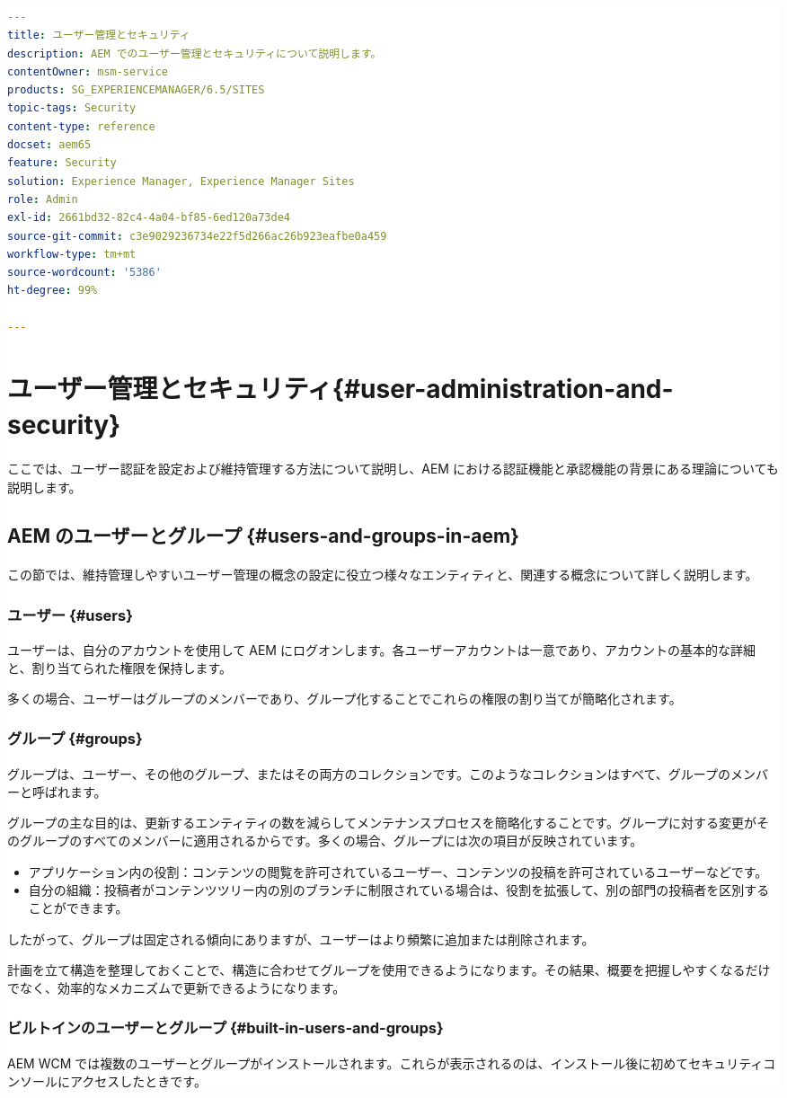 ```yaml
---
title: ユーザー管理とセキュリティ
description: AEM でのユーザー管理とセキュリティについて説明します。
contentOwner: msm-service
products: SG_EXPERIENCEMANAGER/6.5/SITES
topic-tags: Security
content-type: reference
docset: aem65
feature: Security
solution: Experience Manager, Experience Manager Sites
role: Admin
exl-id: 2661bd32-82c4-4a04-bf85-6ed120a73de4
source-git-commit: c3e9029236734e22f5d266ac26b923eafbe0a459
workflow-type: tm+mt
source-wordcount: '5386'
ht-degree: 99%

---
```


# ユーザー管理とセキュリティ{#user-administration-and-security}

ここでは、ユーザー認証を設定および維持管理する方法について説明し、AEM における認証機能と承認機能の背景にある理論についても説明します。

## AEM のユーザーとグループ {#users-and-groups-in-aem}

この節では、維持管理しやすいユーザー管理の概念の設定に役立つ様々なエンティティと、関連する概念について詳しく説明します。

### ユーザー {#users}

ユーザーは、自分のアカウントを使用して AEM にログオンします。各ユーザーアカウントは一意であり、アカウントの基本的な詳細と、割り当てられた権限を保持します。

多くの場合、ユーザーはグループのメンバーであり、グループ化することでこれらの権限の割り当てが簡略化されます。

### グループ {#groups}

グループは、ユーザー、その他のグループ、またはその両方のコレクションです。このようなコレクションはすべて、グループのメンバーと呼ばれます。

グループの主な目的は、更新するエンティティの数を減らしてメンテナンスプロセスを簡略化することです。グループに対する変更がそのグループのすべてのメンバーに適用されるからです。多くの場合、グループには次の項目が反映されています。

* アプリケーション内の役割：コンテンツの閲覧を許可されているユーザー、コンテンツの投稿を許可されているユーザーなどです。
* 自分の組織：投稿者がコンテンツツリー内の別のブランチに制限されている場合は、役割を拡張して、別の部門の投稿者を区別することができます。

したがって、グループは固定される傾向にありますが、ユーザーはより頻繁に追加または削除されます。

計画を立て構造を整理しておくことで、構造に合わせてグループを使用できるようになります。その結果、概要を把握しやすくなるだけでなく、効率的なメカニズムで更新できるようになります。

### ビルトインのユーザーとグループ {#built-in-users-and-groups}

AEM WCM では複数のユーザーとグループがインストールされます。これらが表示されるのは、インストール後に初めてセキュリティコンソールにアクセスしたときです。
